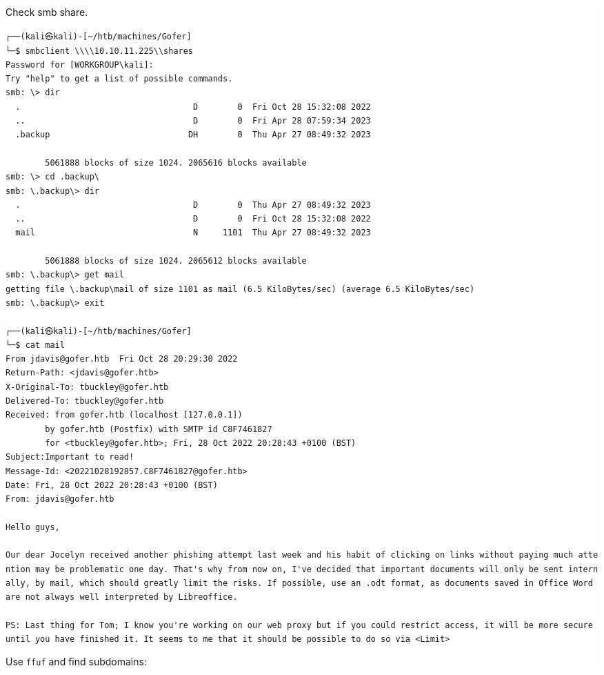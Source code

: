 Check smb share.
```text
┌──(kali㉿kali)-[~/htb/machines/Gofer]
└─$ smbclient \\\\10.10.11.225\\shares 
Password for [WORKGROUP\kali]:
Try "help" to get a list of possible commands.
smb: \> dir
  .                                   D        0  Fri Oct 28 15:32:08 2022
  ..                                  D        0  Fri Apr 28 07:59:34 2023
  .backup                            DH        0  Thu Apr 27 08:49:32 2023

        5061888 blocks of size 1024. 2065616 blocks available
smb: \> cd .backup\
smb: \.backup\> dir
  .                                   D        0  Thu Apr 27 08:49:32 2023
  ..                                  D        0  Fri Oct 28 15:32:08 2022
  mail                                N     1101  Thu Apr 27 08:49:32 2023

        5061888 blocks of size 1024. 2065612 blocks available
smb: \.backup\> get mail
getting file \.backup\mail of size 1101 as mail (6.5 KiloBytes/sec) (average 6.5 KiloBytes/sec)
smb: \.backup\> exit
                                                                                                                     
┌──(kali㉿kali)-[~/htb/machines/Gofer]
└─$ cat mail         
From jdavis@gofer.htb  Fri Oct 28 20:29:30 2022
Return-Path: <jdavis@gofer.htb>
X-Original-To: tbuckley@gofer.htb
Delivered-To: tbuckley@gofer.htb
Received: from gofer.htb (localhost [127.0.0.1])
        by gofer.htb (Postfix) with SMTP id C8F7461827
        for <tbuckley@gofer.htb>; Fri, 28 Oct 2022 20:28:43 +0100 (BST)
Subject:Important to read!
Message-Id: <20221028192857.C8F7461827@gofer.htb>
Date: Fri, 28 Oct 2022 20:28:43 +0100 (BST)
From: jdavis@gofer.htb

Hello guys,

Our dear Jocelyn received another phishing attempt last week and his habit of clicking on links without paying much attention may be problematic one day. That's why from now on, I've decided that important documents will only be sent internally, by mail, which should greatly limit the risks. If possible, use an .odt format, as documents saved in Office Word are not always well interpreted by Libreoffice.

PS: Last thing for Tom; I know you're working on our web proxy but if you could restrict access, it will be more secure until you have finished it. It seems to me that it should be possible to do so via <Limit>                                                                                                
```

Use `ffuf` and find subdomains:
